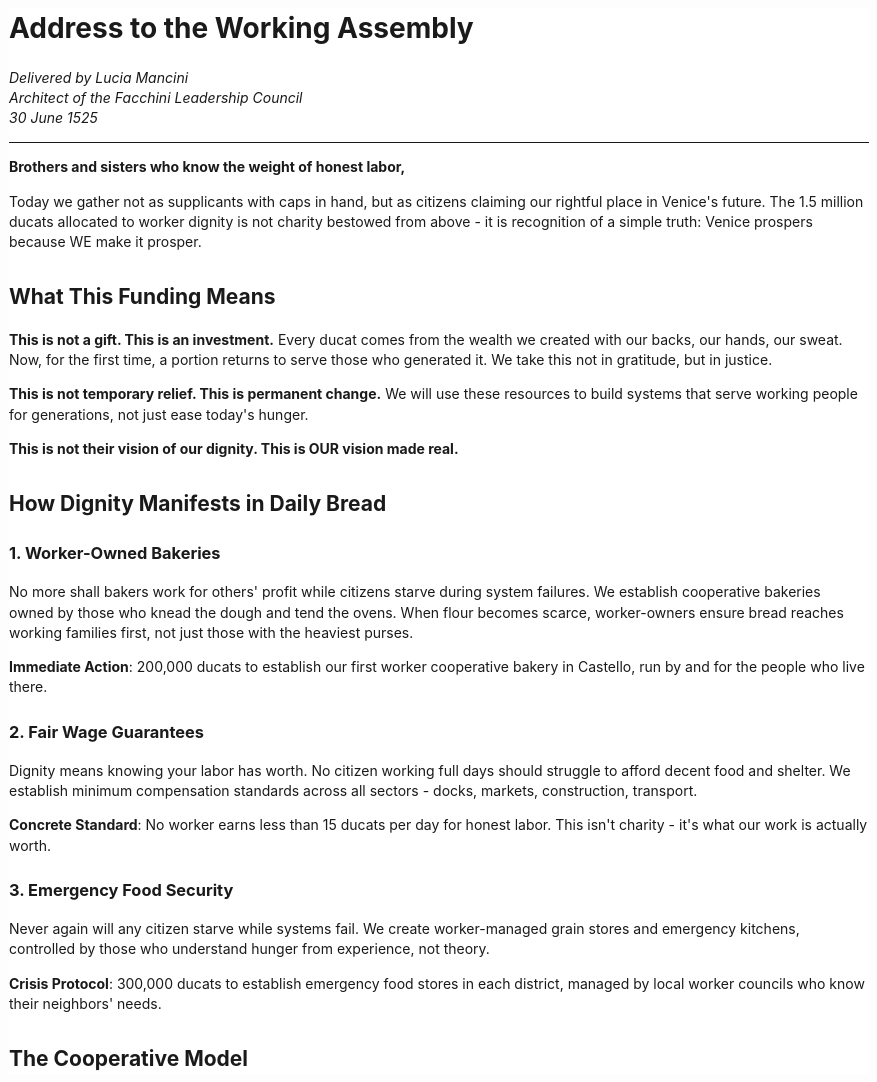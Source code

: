 # Address to the Working Assembly
*Delivered by Lucia Mancini*  
*Architect of the Facchini Leadership Council*  
*30 June 1525*

---

**Brothers and sisters who know the weight of honest labor,**

Today we gather not as supplicants with caps in hand, but as citizens claiming our rightful place in Venice's future. The 1.5 million ducats allocated to worker dignity is not charity bestowed from above - it is recognition of a simple truth: Venice prospers because WE make it prosper.

## What This Funding Means

**This is not a gift. This is an investment.** Every ducat comes from the wealth we created with our backs, our hands, our sweat. Now, for the first time, a portion returns to serve those who generated it. We take this not in gratitude, but in justice.

**This is not temporary relief. This is permanent change.** We will use these resources to build systems that serve working people for generations, not just ease today's hunger.

**This is not their vision of our dignity. This is OUR vision made real.**

## How Dignity Manifests in Daily Bread

### **1. Worker-Owned Bakeries**
No more shall bakers work for others' profit while citizens starve during system failures. We establish cooperative bakeries owned by those who knead the dough and tend the ovens. When flour becomes scarce, worker-owners ensure bread reaches working families first, not just those with the heaviest purses.

**Immediate Action**: 200,000 ducats to establish our first worker cooperative bakery in Castello, run by and for the people who live there.

### **2. Fair Wage Guarantees**
Dignity means knowing your labor has worth. No citizen working full days should struggle to afford decent food and shelter. We establish minimum compensation standards across all sectors - docks, markets, construction, transport.

**Concrete Standard**: No worker earns less than 15 ducats per day for honest labor. This isn't charity - it's what our work is actually worth.

### **3. Emergency Food Security**
Never again will any citizen starve while systems fail. We create worker-managed grain stores and emergency kitchens, controlled by those who understand hunger from experience, not theory.

**Crisis Protocol**: 300,000 ducats to establish emergency food stores in each district, managed by local worker councils who know their neighbors' needs.

## The Cooperative Model
